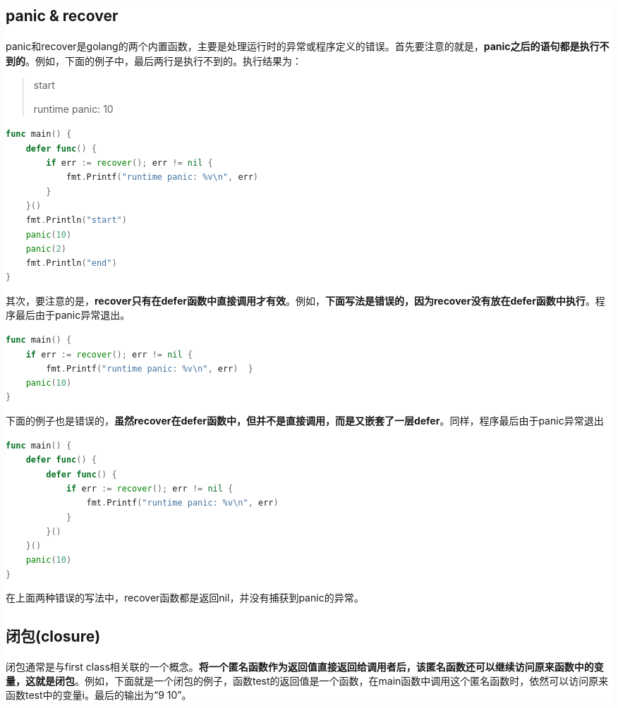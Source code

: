 ## **panic & recover**

panic和recover是golang的两个内置函数，主要是处理运行时的异常或程序定义的错误。首先要注意的就是，**panic之后的语句都是执行不到的**。例如，下面的例子中，最后两行是执行不到的。执行结果为：

> start 
>
> runtime panic: 10


```go
func main() {  
    defer func() {  
        if err := recover(); err != nil {   
            fmt.Printf("runtime panic: %v\n", err)   
        }  
    }()
 	fmt.Println("start") 
    panic(10) 
    panic(2)  
    fmt.Println("end")
}
```

其次，要注意的是，**recover只有在defer函数中直接调用才有效**。例如，**下面写法是错误的，因为recover没有放在defer函数中执行**。程序最后由于panic异常退出。

```go
func main() { 
    if err := recover(); err != nil {  
        fmt.Printf("runtime panic: %v\n", err)  } 
    panic(10)
}
```

下面的例子也是错误的，**虽然recover在defer函数中，但并不是直接调用，而是又嵌套了一层defer**。同样，程序最后由于panic异常退出

```go
func main() { 
    defer func() {   
        defer func() {    
            if err := recover(); err != nil {   
                fmt.Printf("runtime panic: %v\n", err)    
            }   
        }() 
    }()  
    panic(10)
}
```

在上面两种错误的写法中，recover函数都是返回nil，并没有捕获到panic的异常。

## **闭包(closure)**

闭包通常是与first class相关联的一个概念。**将一个匿名函数作为返回值直接返回给调用者后，该匿名函数还可以继续访问原来函数中的变量，这就是闭包**。例如，下面就是一个闭包的例子，函数test的返回值是一个函数，在main函数中调用这个匿名函数时，依然可以访问原来函数test中的变量i。最后的输出为“9 10”。
